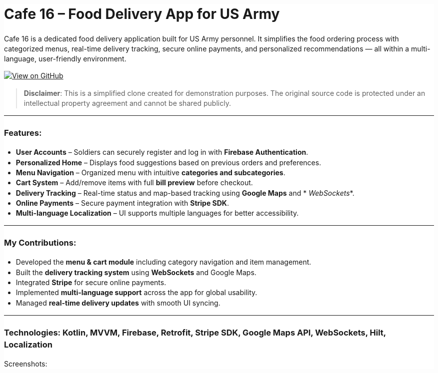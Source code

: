
# Cafe 16 – Food Delivery App for US Army

Cafe 16 is a dedicated food delivery application built for US Army personnel. It simplifies the food
ordering process with categorized menus, real-time delivery tracking, secure online payments, and
personalized recommendations — all within a multi-language, user-friendly environment.

<a href='https://github.com/Daniyal-Dev-khan/Cafe-16.git'><img alt='View on GitHub' src='https://img.shields.io/badge/Cafe_16-GitHub-blue?style=for-the-badge&logo=github'></a>

> **Disclaimer**: This is a simplified clone created for demonstration purposes. The original source
> code is protected under an intellectual property agreement and cannot be shared publicly.

---

### Features:

- **User Accounts** – Soldiers can securely register and log in with **Firebase Authentication**.
- **Personalized Home** – Displays food suggestions based on previous orders and preferences.
- **Menu Navigation** – Organized menu with intuitive **categories and subcategories**.
- **Cart System** – Add/remove items with full **bill preview** before checkout.
- **Delivery Tracking** – Real-time status and map-based tracking using **Google Maps** and *
  *WebSockets**.
- **Online Payments** – Secure payment integration with **Stripe SDK**.
- **Multi-language Localization** – UI supports multiple languages for better accessibility.

---

### My Contributions:

- Developed the **menu & cart module** including category navigation and item management.
- Built the **delivery tracking system** using **WebSockets** and Google Maps.
- Integrated **Stripe** for secure online payments.
- Implemented **multi-language support** across the app for global usability.
- Managed **real-time delivery updates** with smooth UI syncing.

---

### Technologies: Kotlin, MVVM, Firebase, Retrofit, Stripe SDK, Google Maps API, WebSockets, Hilt, Localization

Screenshots:

<p align="center"> 